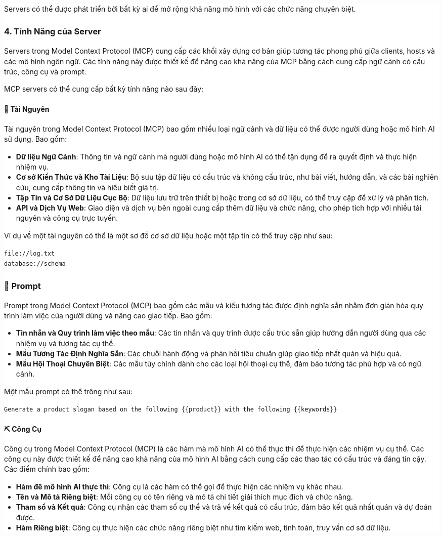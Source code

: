 Servers có thể được phát triển bởi bất kỳ ai để mở rộng khả năng mô hình với các chức năng chuyên biệt.

### 4. Tính Năng của Server

Servers trong Model Context Protocol (MCP) cung cấp các khối xây dựng cơ bản giúp tương tác phong phú giữa clients, hosts và các mô hình ngôn ngữ. Các tính năng này được thiết kế để nâng cao khả năng của MCP bằng cách cung cấp ngữ cảnh có cấu trúc, công cụ và prompt.

MCP servers có thể cung cấp bất kỳ tính năng nào sau đây:

#### 📑 Tài Nguyên

Tài nguyên trong Model Context Protocol (MCP) bao gồm nhiều loại ngữ cảnh và dữ liệu có thể được người dùng hoặc mô hình AI sử dụng. Bao gồm:

- **Dữ liệu Ngữ Cảnh**: Thông tin và ngữ cảnh mà người dùng hoặc mô hình AI có thể tận dụng để ra quyết định và thực hiện nhiệm vụ.
- **Cơ sở Kiến Thức và Kho Tài Liệu**: Bộ sưu tập dữ liệu có cấu trúc và không cấu trúc, như bài viết, hướng dẫn, và các bài nghiên cứu, cung cấp thông tin và hiểu biết giá trị.
- **Tập Tin và Cơ Sở Dữ Liệu Cục Bộ**: Dữ liệu lưu trữ trên thiết bị hoặc trong cơ sở dữ liệu, có thể truy cập để xử lý và phân tích.
- **API và Dịch Vụ Web**: Giao diện và dịch vụ bên ngoài cung cấp thêm dữ liệu và chức năng, cho phép tích hợp với nhiều tài nguyên và công cụ trực tuyến.

Ví dụ về một tài nguyên có thể là một sơ đồ cơ sở dữ liệu hoặc một tập tin có thể truy cập như sau:

```text
file://log.txt
database://schema
```

### 🤖 Prompt

Prompt trong Model Context Protocol (MCP) bao gồm các mẫu và kiểu tương tác được định nghĩa sẵn nhằm đơn giản hóa quy trình làm việc của người dùng và nâng cao giao tiếp. Bao gồm:

- **Tin nhắn và Quy trình làm việc theo mẫu**: Các tin nhắn và quy trình được cấu trúc sẵn giúp hướng dẫn người dùng qua các nhiệm vụ và tương tác cụ thể.
- **Mẫu Tương Tác Định Nghĩa Sẵn**: Các chuỗi hành động và phản hồi tiêu chuẩn giúp giao tiếp nhất quán và hiệu quả.
- **Mẫu Hội Thoại Chuyên Biệt**: Các mẫu tùy chỉnh dành cho các loại hội thoại cụ thể, đảm bảo tương tác phù hợp và có ngữ cảnh.

Một mẫu prompt có thể trông như sau:

```markdown
Generate a product slogan based on the following {{product}} with the following {{keywords}}
```

#### ⛏️ Công Cụ

Công cụ trong Model Context Protocol (MCP) là các hàm mà mô hình AI có thể thực thi để thực hiện các nhiệm vụ cụ thể. Các công cụ này được thiết kế để nâng cao khả năng của mô hình AI bằng cách cung cấp các thao tác có cấu trúc và đáng tin cậy. Các điểm chính bao gồm:

- **Hàm để mô hình AI thực thi**: Công cụ là các hàm có thể gọi để thực hiện các nhiệm vụ khác nhau.
- **Tên và Mô tả Riêng biệt**: Mỗi công cụ có tên riêng và mô tả chi tiết giải thích mục đích và chức năng.
- **Tham số và Kết quả**: Công cụ nhận các tham số cụ thể và trả về kết quả có cấu trúc, đảm bảo kết quả nhất quán và dự đoán được.
- **Hàm Riêng biệt**: Công cụ thực hiện các chức năng riêng biệt như tìm kiếm web, tính toán, truy vấn cơ sở dữ liệu.

